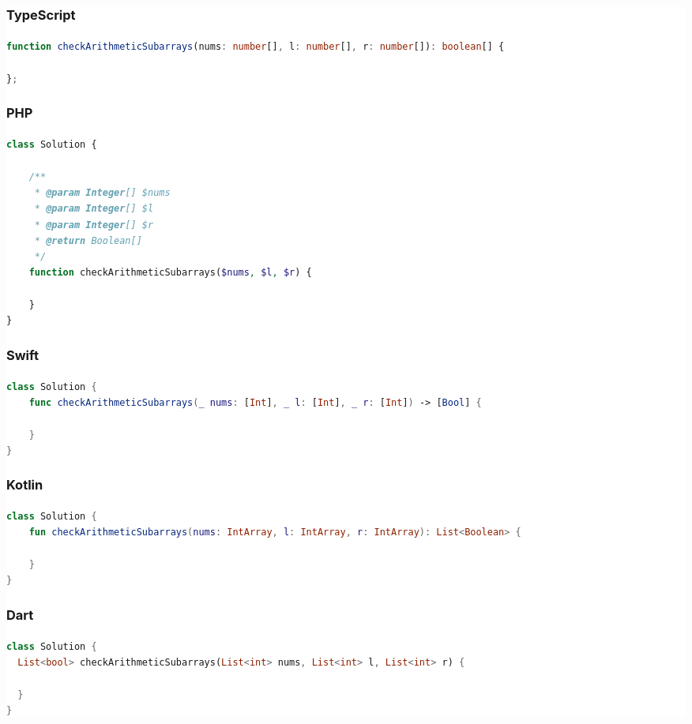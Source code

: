 ### TypeScript

```typescript
function checkArithmeticSubarrays(nums: number[], l: number[], r: number[]): boolean[] {
    
};
```

### PHP

```php
class Solution {

    /**
     * @param Integer[] $nums
     * @param Integer[] $l
     * @param Integer[] $r
     * @return Boolean[]
     */
    function checkArithmeticSubarrays($nums, $l, $r) {
        
    }
}
```

### Swift

```swift
class Solution {
    func checkArithmeticSubarrays(_ nums: [Int], _ l: [Int], _ r: [Int]) -> [Bool] {
        
    }
}
```

### Kotlin

```kotlin
class Solution {
    fun checkArithmeticSubarrays(nums: IntArray, l: IntArray, r: IntArray): List<Boolean> {
        
    }
}
```

### Dart

```dart
class Solution {
  List<bool> checkArithmeticSubarrays(List<int> nums, List<int> l, List<int> r) {
    
  }
}
```
